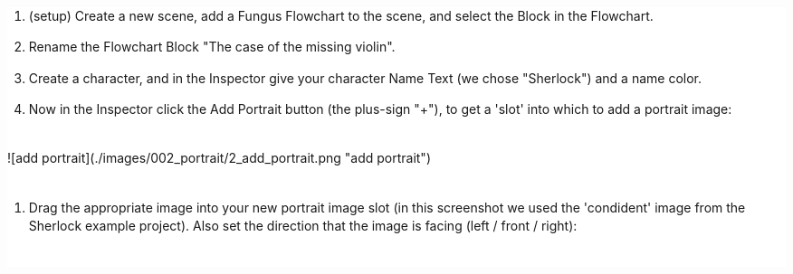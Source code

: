 1. (setup) Create a new scene, add a Fungus Flowchart to the scene, and select the Block in the Flowchart.

1. Rename the Flowchart Block "The case of the missing violin".

1. Create a character, and in the Inspector give your character Name Text (we chose "Sherlock") and a name color.

1. Now in the Inspector click the Add Portrait button (the plus-sign "+"), to get a 'slot' into which to add a portrait image:
<br>
![add portrait](./images/002_portrait/2_add_portrait.png "add portrait")
<br>
<br>

1. Drag the appropriate image into your new portrait image slot (in this screenshot we used the 'condident' image from the Sherlock example project). Also set the direction that the image is facing (left / front / right):
<br>